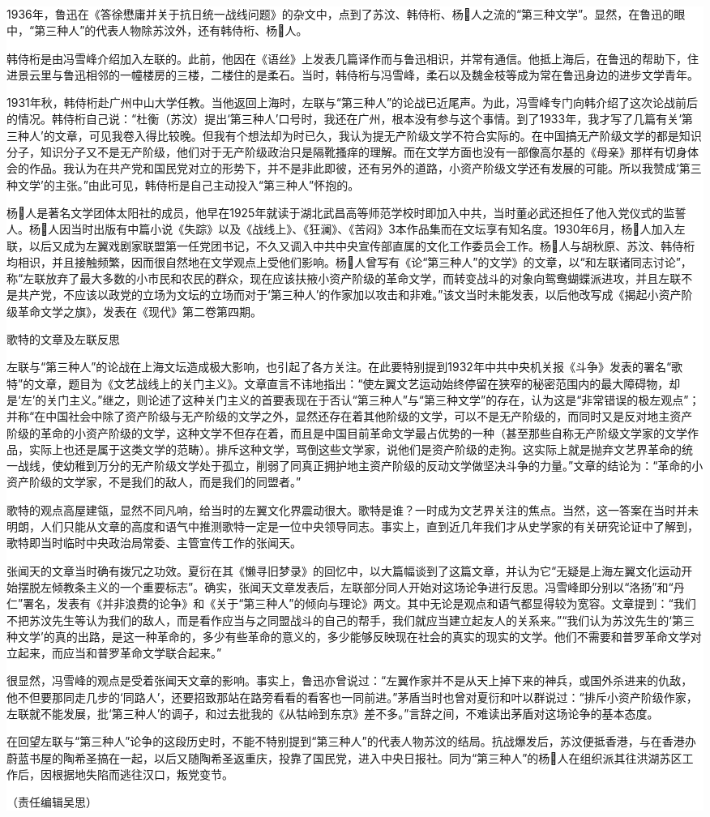 1936年，鲁迅在《答徐懋庸并关于抗日统一战线问题》的杂文中，点到了苏汶、韩侍桁、杨人之流的“第三种文学”。显然，在鲁迅的眼中，“第三种人”的代表人物除苏汶外，还有韩侍桁、杨人。


韩侍桁是由冯雪峰介绍加入左联的。此前，他因在《语丝》上发表几篇译作而与鲁迅相识，并常有通信。他抵上海后，在鲁迅的帮助下，住进景云里与鲁迅相邻的一幢楼房的三楼，二楼住的是柔石。当时，韩侍桁与冯雪峰，柔石以及魏金枝等成为常在鲁迅身边的进步文学青年。


1931年秋，韩侍桁赴广州中山大学任教。当他返回上海时，左联与“第三种人”的论战已近尾声。为此，冯雪峰专门向韩介绍了这次论战前后的情况。韩侍桁自己说：“杜衡（苏汶）提出‘第三种人’口号时，我还在广州，根本没有参与这个事情。到了1933年，我才写了几篇有关‘第三种人’的文章，可见我卷入得比较晚。但我有个想法却为时已久，我认为提无产阶级文学不符合实际的。在中国搞无产阶级文学的都是知识分子，知识分子又不是无产阶级，他们对于无产阶级政治只是隔靴搔痒的理解。而在文学方面也没有一部像高尔基的《母亲》那样有切身体会的作品。我认为在共产党和国民党对立的形势下，并不是非此即彼，还有另外的道路，小资产阶级文学还有发展的可能。所以我赞成‘第三种文学’的主张。”由此可见，韩侍桁是自己主动投入“第三种人”怀抱的。


杨人是著名文学团体太阳社的成员，他早在1925年就读于湖北武昌高等师范学校时即加入中共，当时董必武还担任了他入党仪式的监誓人。杨人因当时出版有中篇小说《失踪》以及《战线上》、《狂澜》、《苦闷》3本作品集而在文坛享有知名度。1930年6月，杨人加入左联，以后又成为左翼戏剧家联盟第一任党团书记，不久又调入中共中央宣传部直属的文化工作委员会工作。杨人与胡秋原、苏汶、韩侍桁均相识，并且接触频繁，因而很自然地在文学观点上受他们影响。杨人曾写有《论“第三种人”的文学》的文章，以“和左联诸同志讨论”，称“左联放弃了最大多数的小市民和农民的群众，现在应该扶掖小资产阶级的革命文学，而转变战斗的对象向鸳鸯蝴蝶派进攻，并且左联不是共产党，不应该以政党的立场为文坛的立场而对于‘第三种人’的作家加以攻击和非难。”该文当时未能发表，以后他改写成《揭起小资产阶级革命文学之旗》，发表在《现代》第二卷第四期。

歌特的文章及左联反思


左联与“第三种人”的论战在上海文坛造成极大影响，也引起了各方关注。在此要特别提到1932年中共中央机关报《斗争》发表的署名“歌特”的文章，题目为《文艺战线上的关门主义》。文章直言不讳地指出：“使左翼文艺运动始终停留在狭窄的秘密范围内的最大障碍物，却是‘左’的关门主义。”继之，则论述了这种关门主义的首要表现在于否认“第三种人”与“第三种文学”的存在，认为这是“非常错误的极左观点”；并称“在中国社会中除了资产阶级与无产阶级的文学之外，显然还存在着其他阶级的文学，可以不是无产阶级的，而同时又是反对地主资产阶级的革命的小资产阶级的文学，这种文学不但存在着，而且是中国目前革命文学最占优势的一种（甚至那些自称无产阶级文学家的文学作品，实际上也还是属于这类文学的范畴）。排斥这种文学，骂倒这些文学家，说他们是资产阶级的走狗。这实际上就是抛弃文艺界革命的统一战线，使幼稚到万分的无产阶级文学处于孤立，削弱了同真正拥护地主资产阶级的反动文学做坚决斗争的力量。”文章的结论为：“革命的小资产阶级的文学家，不是我们的敌人，而是我们的同盟者。”


歌特的观点高屋建瓴，显然不同凡响，给当时的左翼文化界震动很大。歌特是谁？一时成为文艺界关注的焦点。当然，这一答案在当时并未明朗，人们只能从文章的高度和语气中推测歌特一定是一位中央领导同志。事实上，直到近几年我们才从史学家的有关研究论证中了解到，歌特即当时临时中央政治局常委、主管宣传工作的张闻天。


张闻天的文章当时确有拨冗之功效。夏衍在其《懒寻旧梦录》的回忆中，以大篇幅谈到了这篇文章，并认为它“无疑是上海左翼文化运动开始摆脱左倾教条主义的一个重要标志”。确实，张闻天文章发表后，左联部分同人开始对这场论争进行反思。冯雪峰即分别以“洛扬”和“丹仁”署名，发表有《并非浪费的论争》和《关于“第三种人”的倾向与理论》两文。其中无论是观点和语气都显得较为宽容。文章提到：“我们不把苏汶先生等认为我们的敌人，而是看作应当与之同盟战斗的自己的帮手，我们就应当建立起友人的关系来。”“我们认为苏汶先生的‘第三种文学’的真的出路，是这一种革命的，多少有些革命的意义的，多少能够反映现在社会的真实的现实的文学。他们不需要和普罗革命文学对立起来，而应当和普罗革命文学联合起来。”


很显然，冯雪峰的观点是受着张闻天文章的影响。事实上，鲁迅亦曾说过：“左翼作家并不是从天上掉下来的神兵，或国外杀进来的仇敌，他不但要那同走几步的‘同路人’，还要招致那站在路旁看看的看客也一同前进。”茅盾当时也曾对夏衍和叶以群说过：“排斥小资产阶级作家，左联就不能发展，批‘第三种人’的调子，和过去批我的《从牯岭到东京》差不多。”言辞之间，不难读出茅盾对这场论争的基本态度。


在回望左联与“第三种人”论争的这段历史时，不能不特别提到“第三种人”的代表人物苏汶的结局。抗战爆发后，苏汶便抵香港，与在香港办蔚蓝书屋的陶希圣搞在一起，以后又随陶希圣返重庆，投靠了国民党，进入中央日报社。同为“第三种人”的杨人在组织派其往洪湖苏区工作后，因根据地失陷而逃往汉口，叛党变节。

（责任编辑吴思）


